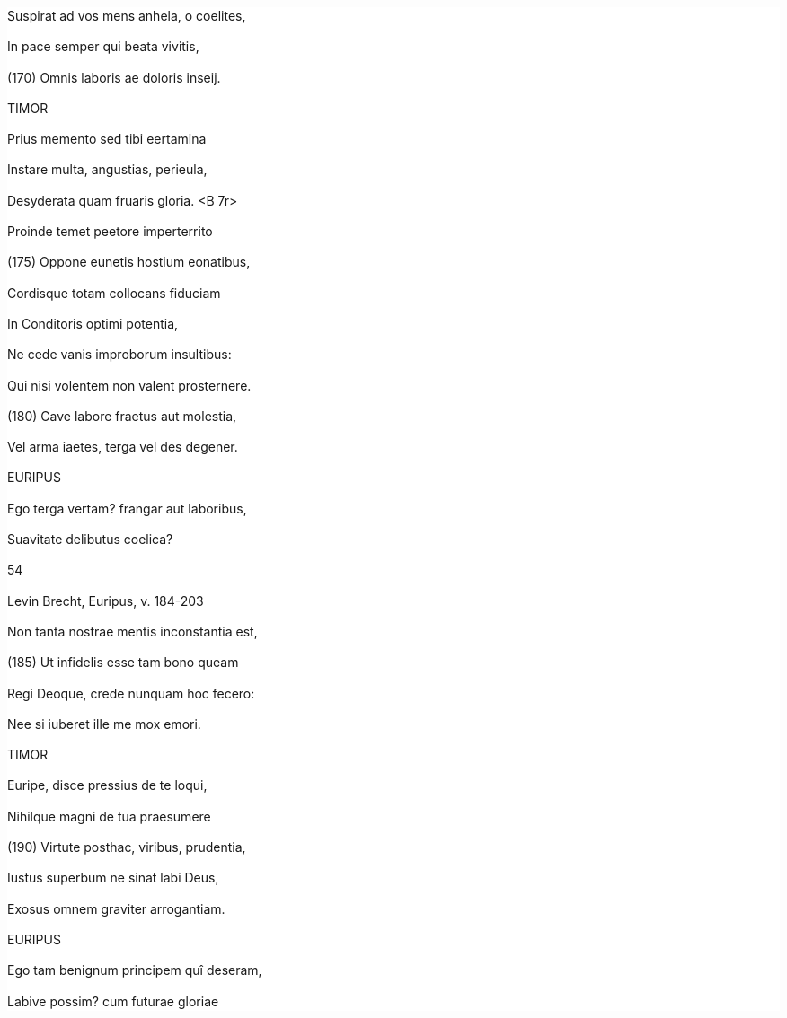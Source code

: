 Suspirat ad vos mens anhela, o coelites,

In pace semper qui beata vivitis,

\(170\) Omnis laboris ae doloris inseij.

TIMOR

Prius memento sed tibi eertamina

Instare multa, angustias, perieula,

Desyderata quam fruaris gloria. \<B 7r\>

Proinde temet peetore imperterrito

\(175\) Oppone eunetis hostium eonatibus,

Cordisque totam collocans fiduciam

In Conditoris optimi potentia,

Ne cede vanis improborum insultibus:

Qui nisi volentem non valent prosternere.

\(180\) Cave labore fraetus aut molestia,

Vel arma iaetes, terga vel des degener.

EURIPUS

Ego terga vertam? frangar aut laboribus,

Suavitate delibutus coelica?

54

Levin Brecht, Euripus, v. 184-203

Non tanta nostrae mentis inconstantia est,

\(185\) Ut infidelis esse tam bono queam

Regi Deoque, crede nunquam hoc fecero:

Nee si iuberet ille me mox emori.

TIMOR

Euripe, disce pressius de te loqui,

Nihilque magni de tua praesumere

\(190\) Virtute posthac, viribus, prudentia,

Iustus superbum ne sinat labi Deus,

Exosus omnem graviter arrogantiam.

EURIPUS

Ego tam benignum principem quî deseram,

Labive possim? cum futurae gloriae
